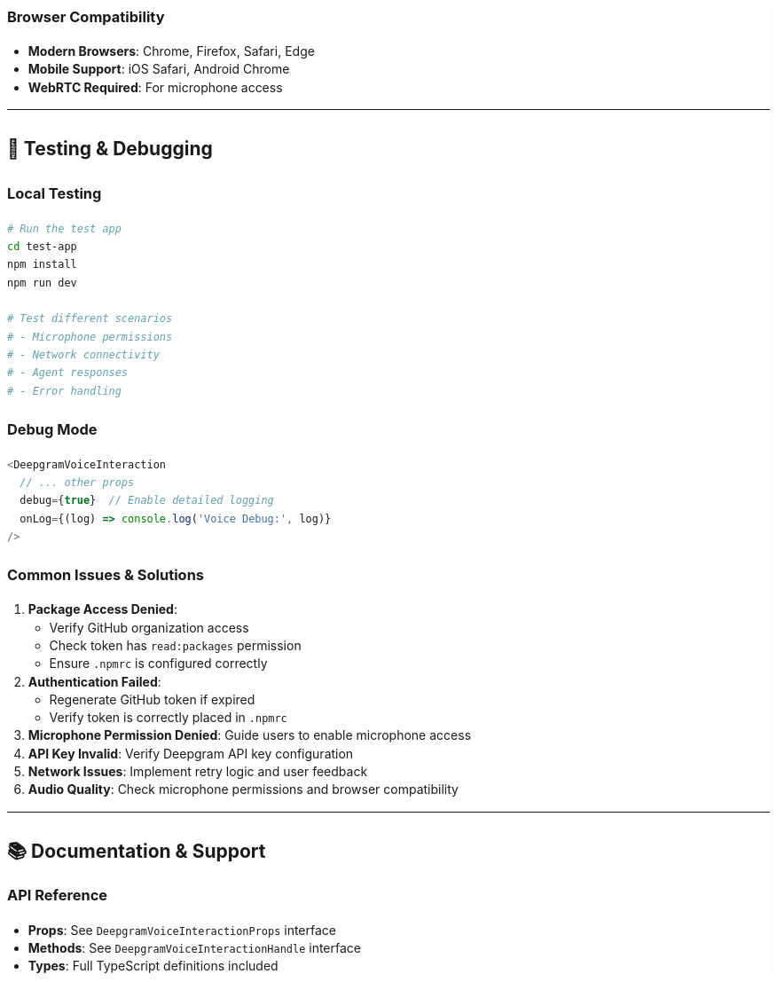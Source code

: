### **Browser Compatibility**
- **Modern Browsers**: Chrome, Firefox, Safari, Edge
- **Mobile Support**: iOS Safari, Android Chrome
- **WebRTC Required**: For microphone access

---

## 🧪 **Testing & Debugging**

### **Local Testing**
```bash
# Run the test app
cd test-app
npm install
npm run dev

# Test different scenarios
# - Microphone permissions
# - Network connectivity
# - Agent responses
# - Error handling
```

### **Debug Mode**
```typescript
<DeepgramVoiceInteraction
  // ... other props
  debug={true}  // Enable detailed logging
  onLog={(log) => console.log('Voice Debug:', log)}
/>
```

### **Common Issues & Solutions**
1. **Package Access Denied**: 
   - Verify GitHub organization access
   - Check token has `read:packages` permission
   - Ensure `.npmrc` is configured correctly
2. **Authentication Failed**: 
   - Regenerate GitHub token if expired
   - Verify token is correctly placed in `.npmrc`
3. **Microphone Permission Denied**: Guide users to enable microphone access
4. **API Key Invalid**: Verify Deepgram API key configuration
5. **Network Issues**: Implement retry logic and user feedback
6. **Audio Quality**: Check microphone permissions and browser compatibility

---

## 📚 **Documentation & Support**

### **API Reference**
- **Props**: See `DeepgramVoiceInteractionProps` interface
- **Methods**: See `DeepgramVoiceInteractionHandle` interface
- **Types**: Full TypeScript definitions included
